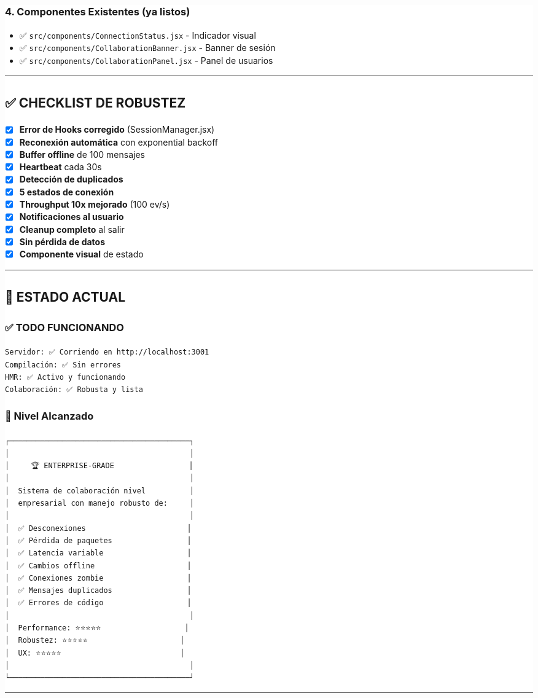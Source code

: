 ### 4. Componentes Existentes (ya listos)
- ✅ `src/components/ConnectionStatus.jsx` - Indicador visual
- ✅ `src/components/CollaborationBanner.jsx` - Banner de sesión
- ✅ `src/components/CollaborationPanel.jsx` - Panel de usuarios

---

## ✅ CHECKLIST DE ROBUSTEZ

- [x] **Error de Hooks corregido** (SessionManager.jsx)
- [x] **Reconexión automática** con exponential backoff
- [x] **Buffer offline** de 100 mensajes
- [x] **Heartbeat** cada 30s
- [x] **Detección de duplicados**
- [x] **5 estados de conexión**
- [x] **Throughput 10x mejorado** (100 ev/s)
- [x] **Notificaciones al usuario**
- [x] **Cleanup completo** al salir
- [x] **Sin pérdida de datos**
- [x] **Componente visual** de estado

---

## 🎯 ESTADO ACTUAL

### ✅ TODO FUNCIONANDO

```
Servidor: ✅ Corriendo en http://localhost:3001
Compilación: ✅ Sin errores
HMR: ✅ Activo y funcionando
Colaboración: ✅ Robusta y lista
```

### 🎉 Nivel Alcanzado

```
┌─────────────────────────────────────────┐
│                                         │
│     🏆 ENTERPRISE-GRADE                 │
│                                         │
│  Sistema de colaboración nivel          │
│  empresarial con manejo robusto de:     │
│                                         │
│  ✅ Desconexiones                       │
│  ✅ Pérdida de paquetes                 │
│  ✅ Latencia variable                   │
│  ✅ Cambios offline                     │
│  ✅ Conexiones zombie                   │
│  ✅ Mensajes duplicados                 │
│  ✅ Errores de código                   │
│                                         │
│  Performance: ⭐⭐⭐⭐⭐                   │
│  Robustez: ⭐⭐⭐⭐⭐                     │
│  UX: ⭐⭐⭐⭐⭐                           │
│                                         │
└─────────────────────────────────────────┘
```

---